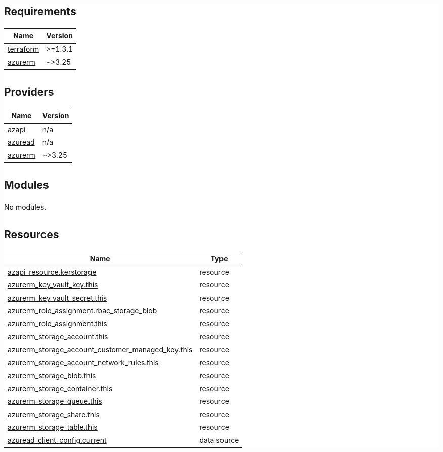 
## Requirements

| Name | Version |
|------|---------|
| <a name="requirement_terraform"></a> [terraform](#requirement\_terraform) | >=1.3.1 |
| <a name="requirement_azurerm"></a> [azurerm](#requirement\_azurerm) | ~>3.25 |

## Providers

| Name | Version |
|------|---------|
| <a name="provider_azapi"></a> [azapi](#provider\_azapi) | n/a |
| <a name="provider_azuread"></a> [azuread](#provider\_azuread) | n/a |
| <a name="provider_azurerm"></a> [azurerm](#provider\_azurerm) | ~>3.25 |

## Modules

No modules.

## Resources

| Name | Type |
|------|------|
| [azapi_resource.kerstorage](https://registry.terraform.io/providers/Azure/azapi/latest/docs/resources/resource) | resource |
| [azurerm_key_vault_key.this](https://registry.terraform.io/providers/hashicorp/azurerm/latest/docs/resources/key_vault_key) | resource |
| [azurerm_key_vault_secret.this](https://registry.terraform.io/providers/hashicorp/azurerm/latest/docs/resources/key_vault_secret) | resource |
| [azurerm_role_assignment.rbac_storage_blob](https://registry.terraform.io/providers/hashicorp/azurerm/latest/docs/resources/role_assignment) | resource |
| [azurerm_role_assignment.this](https://registry.terraform.io/providers/hashicorp/azurerm/latest/docs/resources/role_assignment) | resource |
| [azurerm_storage_account.this](https://registry.terraform.io/providers/hashicorp/azurerm/latest/docs/resources/storage_account) | resource |
| [azurerm_storage_account_customer_managed_key.this](https://registry.terraform.io/providers/hashicorp/azurerm/latest/docs/resources/storage_account_customer_managed_key) | resource |
| [azurerm_storage_account_network_rules.this](https://registry.terraform.io/providers/hashicorp/azurerm/latest/docs/resources/storage_account_network_rules) | resource |
| [azurerm_storage_blob.this](https://registry.terraform.io/providers/hashicorp/azurerm/latest/docs/resources/storage_blob) | resource |
| [azurerm_storage_container.this](https://registry.terraform.io/providers/hashicorp/azurerm/latest/docs/resources/storage_container) | resource |
| [azurerm_storage_queue.this](https://registry.terraform.io/providers/hashicorp/azurerm/latest/docs/resources/storage_queue) | resource |
| [azurerm_storage_share.this](https://registry.terraform.io/providers/hashicorp/azurerm/latest/docs/resources/storage_share) | resource |
| [azurerm_storage_table.this](https://registry.terraform.io/providers/hashicorp/azurerm/latest/docs/resources/storage_table) | resource |
| [azuread_client_config.current](https://registry.terraform.io/providers/hashicorp/azuread/latest/docs/data-sources/client_config) | data source |
